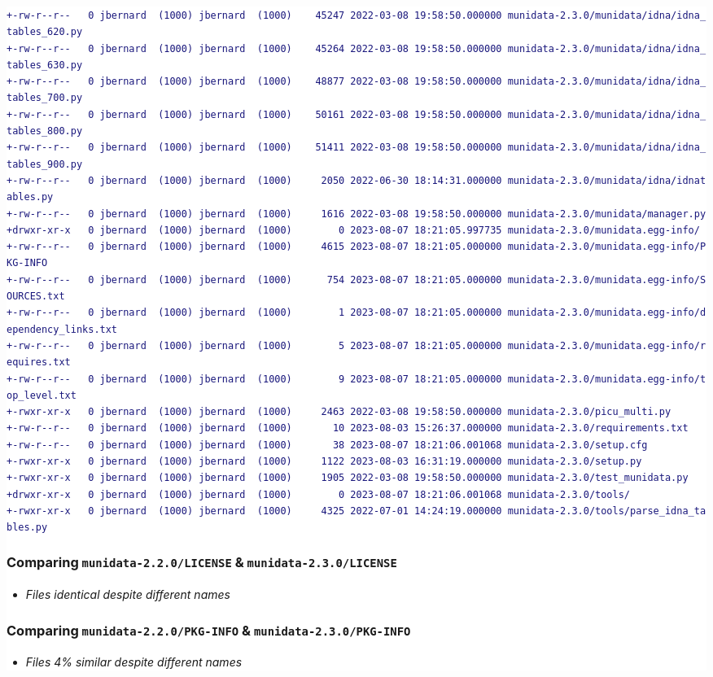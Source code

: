 ```diff
+-rw-r--r--   0 jbernard  (1000) jbernard  (1000)    45247 2022-03-08 19:58:50.000000 munidata-2.3.0/munidata/idna/idna_tables_620.py
+-rw-r--r--   0 jbernard  (1000) jbernard  (1000)    45264 2022-03-08 19:58:50.000000 munidata-2.3.0/munidata/idna/idna_tables_630.py
+-rw-r--r--   0 jbernard  (1000) jbernard  (1000)    48877 2022-03-08 19:58:50.000000 munidata-2.3.0/munidata/idna/idna_tables_700.py
+-rw-r--r--   0 jbernard  (1000) jbernard  (1000)    50161 2022-03-08 19:58:50.000000 munidata-2.3.0/munidata/idna/idna_tables_800.py
+-rw-r--r--   0 jbernard  (1000) jbernard  (1000)    51411 2022-03-08 19:58:50.000000 munidata-2.3.0/munidata/idna/idna_tables_900.py
+-rw-r--r--   0 jbernard  (1000) jbernard  (1000)     2050 2022-06-30 18:14:31.000000 munidata-2.3.0/munidata/idna/idnatables.py
+-rw-r--r--   0 jbernard  (1000) jbernard  (1000)     1616 2022-03-08 19:58:50.000000 munidata-2.3.0/munidata/manager.py
+drwxr-xr-x   0 jbernard  (1000) jbernard  (1000)        0 2023-08-07 18:21:05.997735 munidata-2.3.0/munidata.egg-info/
+-rw-r--r--   0 jbernard  (1000) jbernard  (1000)     4615 2023-08-07 18:21:05.000000 munidata-2.3.0/munidata.egg-info/PKG-INFO
+-rw-r--r--   0 jbernard  (1000) jbernard  (1000)      754 2023-08-07 18:21:05.000000 munidata-2.3.0/munidata.egg-info/SOURCES.txt
+-rw-r--r--   0 jbernard  (1000) jbernard  (1000)        1 2023-08-07 18:21:05.000000 munidata-2.3.0/munidata.egg-info/dependency_links.txt
+-rw-r--r--   0 jbernard  (1000) jbernard  (1000)        5 2023-08-07 18:21:05.000000 munidata-2.3.0/munidata.egg-info/requires.txt
+-rw-r--r--   0 jbernard  (1000) jbernard  (1000)        9 2023-08-07 18:21:05.000000 munidata-2.3.0/munidata.egg-info/top_level.txt
+-rwxr-xr-x   0 jbernard  (1000) jbernard  (1000)     2463 2022-03-08 19:58:50.000000 munidata-2.3.0/picu_multi.py
+-rw-r--r--   0 jbernard  (1000) jbernard  (1000)       10 2023-08-03 15:26:37.000000 munidata-2.3.0/requirements.txt
+-rw-r--r--   0 jbernard  (1000) jbernard  (1000)       38 2023-08-07 18:21:06.001068 munidata-2.3.0/setup.cfg
+-rwxr-xr-x   0 jbernard  (1000) jbernard  (1000)     1122 2023-08-03 16:31:19.000000 munidata-2.3.0/setup.py
+-rwxr-xr-x   0 jbernard  (1000) jbernard  (1000)     1905 2022-03-08 19:58:50.000000 munidata-2.3.0/test_munidata.py
+drwxr-xr-x   0 jbernard  (1000) jbernard  (1000)        0 2023-08-07 18:21:06.001068 munidata-2.3.0/tools/
+-rwxr-xr-x   0 jbernard  (1000) jbernard  (1000)     4325 2022-07-01 14:24:19.000000 munidata-2.3.0/tools/parse_idna_tables.py
```

### Comparing `munidata-2.2.0/LICENSE` & `munidata-2.3.0/LICENSE`

 * *Files identical despite different names*

### Comparing `munidata-2.2.0/PKG-INFO` & `munidata-2.3.0/PKG-INFO`

 * *Files 4% similar despite different names*
